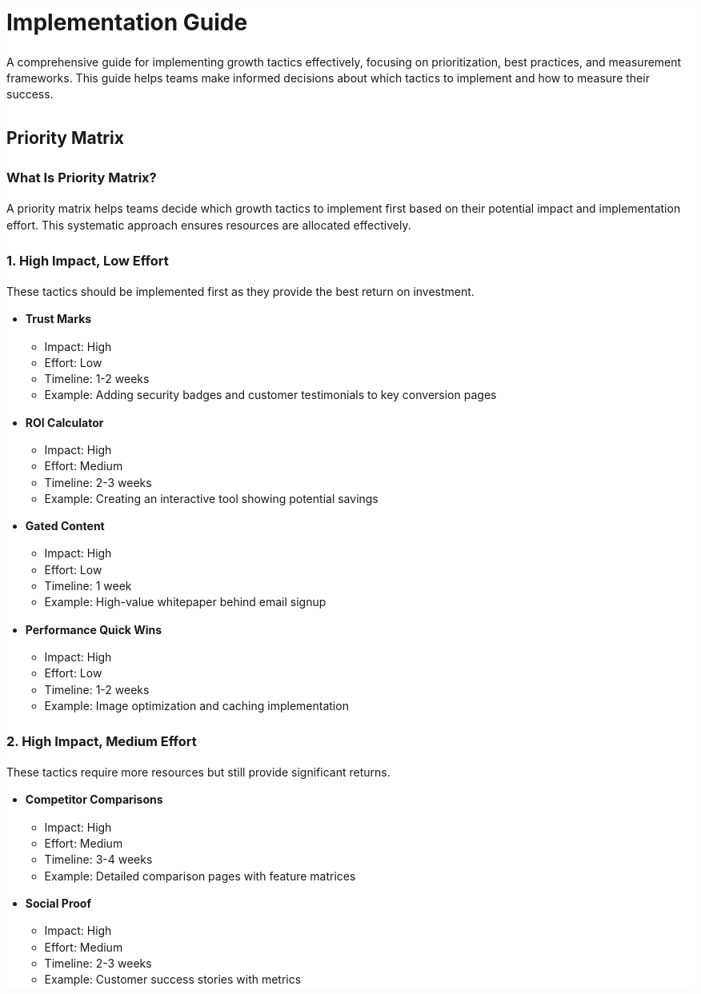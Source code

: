 # Implementation Guide

A comprehensive guide for implementing growth tactics effectively, focusing on prioritization, best practices, and measurement frameworks. This guide helps teams make informed decisions about which tactics to implement and how to measure their success.

## Priority Matrix

### What Is Priority Matrix?

A priority matrix helps teams decide which growth tactics to implement first based on their potential impact and implementation effort. This systematic approach ensures resources are allocated effectively.

### 1. High Impact, Low Effort

These tactics should be implemented first as they provide the best return on investment.

- **Trust Marks**
  - Impact: High
  - Effort: Low
  - Timeline: 1-2 weeks
  - Example: Adding security badges and customer testimonials to key conversion pages

- **ROI Calculator**
  - Impact: High
  - Effort: Medium
  - Timeline: 2-3 weeks
  - Example: Creating an interactive tool showing potential savings

- **Gated Content**
  - Impact: High
  - Effort: Low
  - Timeline: 1 week
  - Example: High-value whitepaper behind email signup

- **Performance Quick Wins**
  - Impact: High
  - Effort: Low
  - Timeline: 1-2 weeks
  - Example: Image optimization and caching implementation

### 2. High Impact, Medium Effort

These tactics require more resources but still provide significant returns.

- **Competitor Comparisons**
  - Impact: High
  - Effort: Medium
  - Timeline: 3-4 weeks
  - Example: Detailed comparison pages with feature matrices

- **Social Proof**
  - Impact: High
  - Effort: Medium
  - Timeline: 2-3 weeks
  - Example: Customer success stories with metrics
